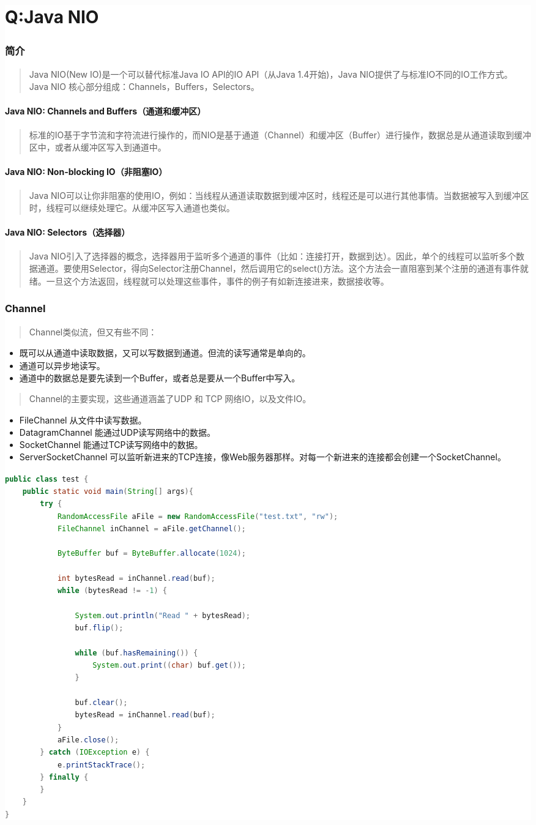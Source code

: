 Q:Java NIO
===
### 简介
> Java NIO(New IO)是一个可以替代标准Java IO API的IO API（从Java 1.4开始)，Java NIO提供了与标准IO不同的IO工作方式。Java NIO 核心部分组成：Channels，Buffers，Selectors。
#### Java NIO: Channels and Buffers（通道和缓冲区）
> 标准的IO基于字节流和字符流进行操作的，而NIO是基于通道（Channel）和缓冲区（Buffer）进行操作，数据总是从通道读取到缓冲区中，或者从缓冲区写入到通道中。
#### Java NIO: Non-blocking IO（非阻塞IO）
> Java NIO可以让你非阻塞的使用IO，例如：当线程从通道读取数据到缓冲区时，线程还是可以进行其他事情。当数据被写入到缓冲区时，线程可以继续处理它。从缓冲区写入通道也类似。
#### Java NIO: Selectors（选择器）
> Java NIO引入了选择器的概念，选择器用于监听多个通道的事件（比如：连接打开，数据到达）。因此，单个的线程可以监听多个数据通道。要使用Selector，得向Selector注册Channel，然后调用它的select()方法。这个方法会一直阻塞到某个注册的通道有事件就绪。一旦这个方法返回，线程就可以处理这些事件，事件的例子有如新连接进来，数据接收等。

### Channel
> Channel类似流，但又有些不同：
+ 既可以从通道中读取数据，又可以写数据到通道。但流的读写通常是单向的。
+ 通道可以异步地读写。
+ 通道中的数据总是要先读到一个Buffer，或者总是要从一个Buffer中写入。
> Channel的主要实现，这些通道涵盖了UDP 和 TCP 网络IO，以及文件IO。
+ FileChannel 从文件中读写数据。
+ DatagramChannel 能通过UDP读写网络中的数据。
+ SocketChannel 能通过TCP读写网络中的数据。
+ ServerSocketChannel 可以监听新进来的TCP连接，像Web服务器那样。对每一个新进来的连接都会创建一个SocketChannel。

```java
public class test {
    public static void main(String[] args){
        try { 
            RandomAccessFile aFile = new RandomAccessFile("test.txt", "rw");
            FileChannel inChannel = aFile.getChannel();
        
            ByteBuffer buf = ByteBuffer.allocate(1024);
        
            int bytesRead = inChannel.read(buf);
            while (bytesRead != -1) {
        
                System.out.println("Read " + bytesRead);
                buf.flip();
        
                while (buf.hasRemaining()) {
                    System.out.print((char) buf.get());
                }
        
                buf.clear();
                bytesRead = inChannel.read(buf);
            }
            aFile.close();
        } catch (IOException e) {
            e.printStackTrace();
        } finally {
        }
    }
}

``` 
